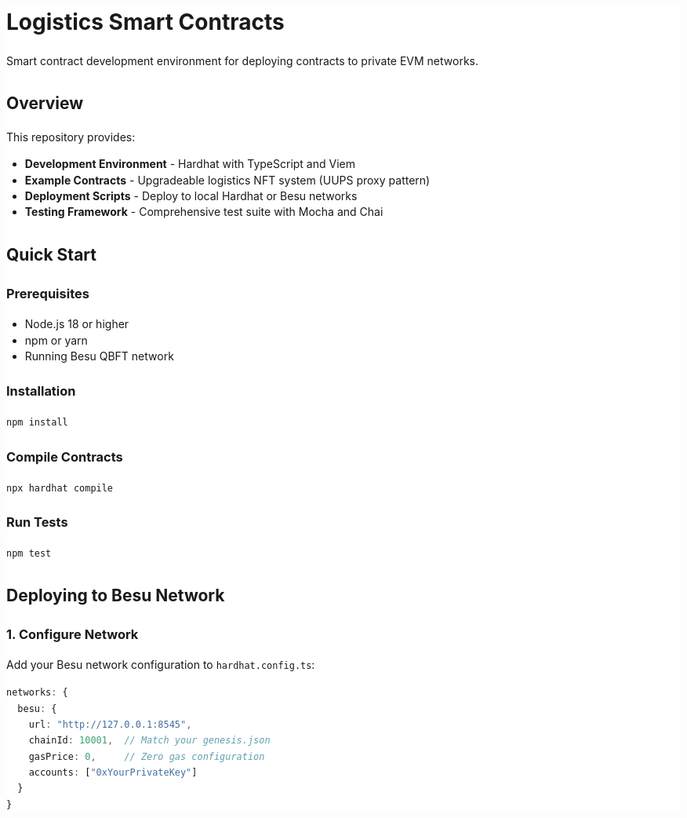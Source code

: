 # Logistics Smart Contracts

Smart contract development environment for deploying contracts to private EVM networks.

## Overview

This repository provides:

- **Development Environment** - Hardhat with TypeScript and Viem
- **Example Contracts** - Upgradeable logistics NFT system (UUPS proxy pattern)
- **Deployment Scripts** - Deploy to local Hardhat or Besu networks
- **Testing Framework** - Comprehensive test suite with Mocha and Chai

## Quick Start

### Prerequisites

- Node.js 18 or higher
- npm or yarn
- Running Besu QBFT network

### Installation

```bash
npm install
```

### Compile Contracts

```bash
npx hardhat compile
```

### Run Tests

```bash
npm test
```

## Deploying to Besu Network

### 1. Configure Network

Add your Besu network configuration to `hardhat.config.ts`:

```typescript
networks: {
  besu: {
    url: "http://127.0.0.1:8545",
    chainId: 10001,  // Match your genesis.json
    gasPrice: 0,     // Zero gas configuration
    accounts: ["0xYourPrivateKey"]
  }
}
```
